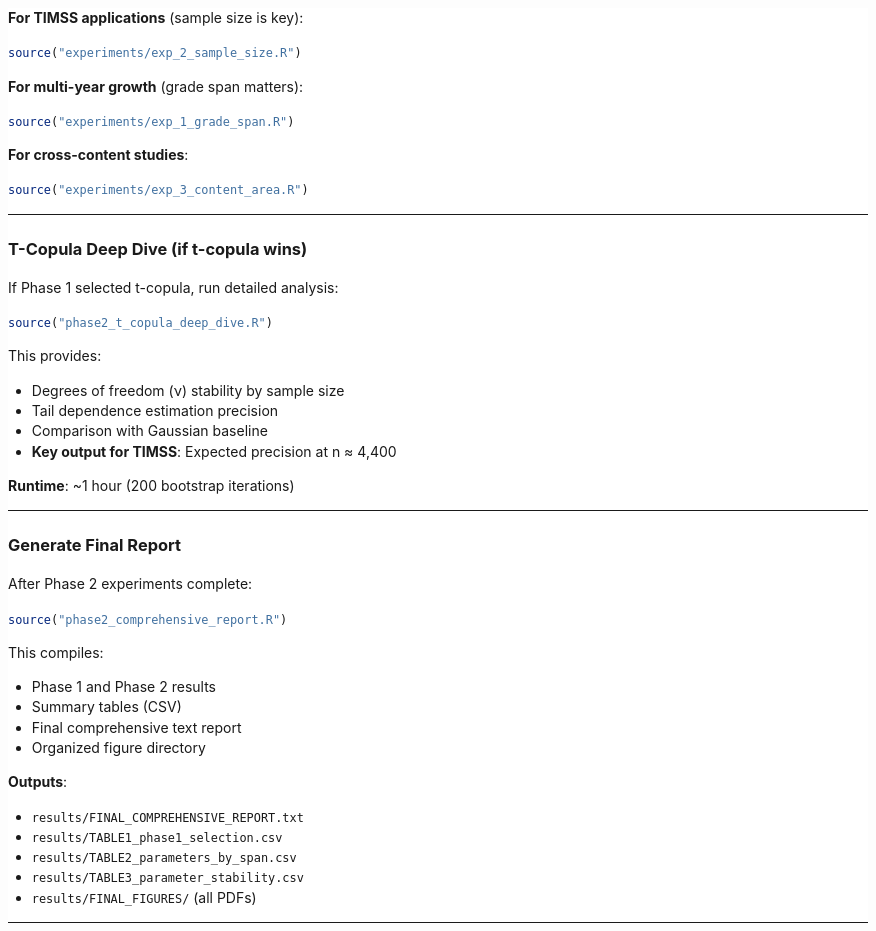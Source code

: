 **For TIMSS applications** (sample size is key):
```r
source("experiments/exp_2_sample_size.R")
```

**For multi-year growth** (grade span matters):
```r
source("experiments/exp_1_grade_span.R")
```

**For cross-content studies**:
```r
source("experiments/exp_3_content_area.R")
```

---

### T-Copula Deep Dive (if t-copula wins)

If Phase 1 selected t-copula, run detailed analysis:

```r
source("phase2_t_copula_deep_dive.R")
```

This provides:
- Degrees of freedom (ν) stability by sample size
- Tail dependence estimation precision
- Comparison with Gaussian baseline
- **Key output for TIMSS**: Expected precision at n ≈ 4,400

**Runtime**: ~1 hour (200 bootstrap iterations)

---

### Generate Final Report

After Phase 2 experiments complete:

```r
source("phase2_comprehensive_report.R")
```

This compiles:
- Phase 1 and Phase 2 results
- Summary tables (CSV)
- Final comprehensive text report
- Organized figure directory

**Outputs**:
- `results/FINAL_COMPREHENSIVE_REPORT.txt`
- `results/TABLE1_phase1_selection.csv`
- `results/TABLE2_parameters_by_span.csv`
- `results/TABLE3_parameter_stability.csv`
- `results/FINAL_FIGURES/` (all PDFs)

---
